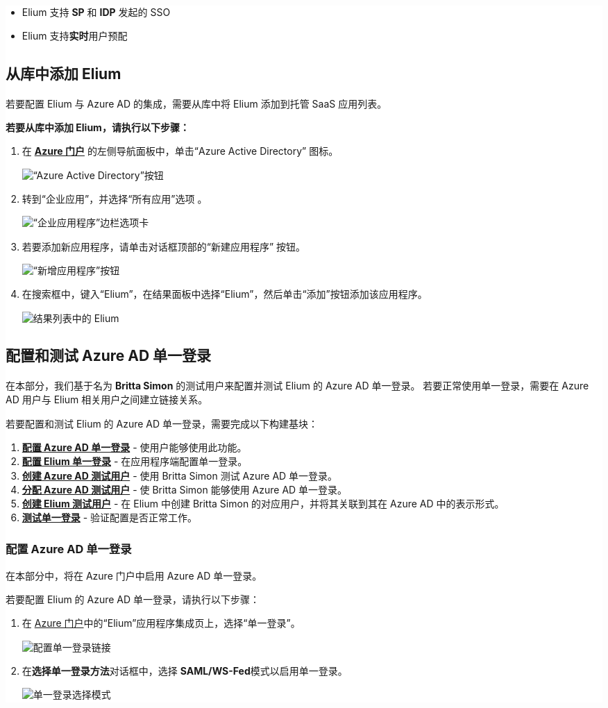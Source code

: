* Elium 支持 **SP** 和 **IDP** 发起的 SSO

* Elium 支持**实时**用户预配

## <a name="adding-elium-from-the-gallery"></a>从库中添加 Elium

若要配置 Elium 与 Azure AD 的集成，需要从库中将 Elium 添加到托管 SaaS 应用列表。

**若要从库中添加 Elium，请执行以下步骤：**

1. 在 **[Azure 门户](https://portal.azure.com)** 的左侧导航面板中，单击“Azure Active Directory”  图标。

    ![“Azure Active Directory”按钮](common/select-azuread.png)

2. 转到“企业应用”，并选择“所有应用”选项   。

    ![“企业应用程序”边栏选项卡](common/enterprise-applications.png)

3. 若要添加新应用程序，请单击对话框顶部的“新建应用程序”  按钮。

    ![“新增应用程序”按钮](common/add-new-app.png)

4. 在搜索框中，键入“Elium”，在结果面板中选择“Elium”，然后单击“添加”按钮添加该应用程序。   

     ![结果列表中的 Elium](common/search-new-app.png)

## <a name="configure-and-test-azure-ad-single-sign-on"></a>配置和测试 Azure AD 单一登录

在本部分，我们基于名为 **Britta Simon** 的测试用户来配置并测试 Elium 的 Azure AD 单一登录。
若要正常使用单一登录，需要在 Azure AD 用户与 Elium 相关用户之间建立链接关系。

若要配置和测试 Elium 的 Azure AD 单一登录，需要完成以下构建基块：

1. **[配置 Azure AD 单一登录](#configure-azure-ad-single-sign-on)** - 使用户能够使用此功能。
2. **[配置 Elium 单一登录](#configure-elium-single-sign-on)** - 在应用程序端配置单一登录。
3. **[创建 Azure AD 测试用户](#create-an-azure-ad-test-user)** - 使用 Britta Simon 测试 Azure AD 单一登录。
4. **[分配 Azure AD 测试用户](#assign-the-azure-ad-test-user)** - 使 Britta Simon 能够使用 Azure AD 单一登录。
5. **[创建 Elium 测试用户](#create-elium-test-user)** - 在 Elium 中创建 Britta Simon 的对应用户，并将其关联到其在 Azure AD 中的表示形式。
6. **[测试单一登录](#test-single-sign-on)** - 验证配置是否正常工作。

### <a name="configure-azure-ad-single-sign-on"></a>配置 Azure AD 单一登录

在本部分中，将在 Azure 门户中启用 Azure AD 单一登录。

若要配置 Elium 的 Azure AD 单一登录，请执行以下步骤：

1. 在 [Azure 门户](https://portal.azure.com/)中的“Elium”应用程序集成页上，选择“单一登录”。  

    ![配置单一登录链接](common/select-sso.png)

2. 在**选择单一登录方法**对话框中，选择 **SAML/WS-Fed**模式以启用单一登录。

    ![单一登录选择模式](common/select-saml-option.png)
